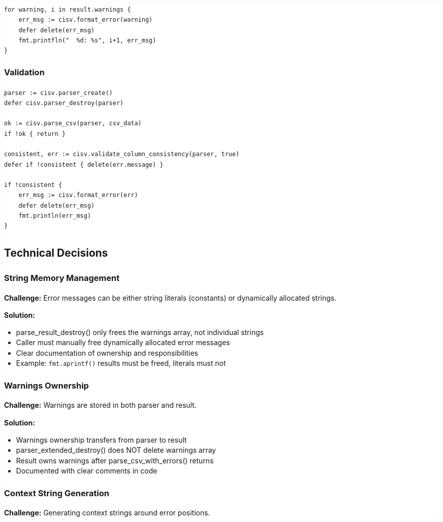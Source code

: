 ```odin
for warning, i in result.warnings {
    err_msg := cisv.format_error(warning)
    defer delete(err_msg)
    fmt.printfln("  %d: %s", i+1, err_msg)
}
```

### Validation

```odin
parser := cisv.parser_create()
defer cisv.parser_destroy(parser)

ok := cisv.parse_csv(parser, csv_data)
if !ok { return }

consistent, err := cisv.validate_column_consistency(parser, true)
defer if !consistent { delete(err.message) }

if !consistent {
    err_msg := cisv.format_error(err)
    defer delete(err_msg)
    fmt.println(err_msg)
}
```

## Technical Decisions

### String Memory Management

**Challenge:** Error messages can be either string literals (constants) or dynamically allocated strings.

**Solution:**
- parse_result_destroy() only frees the warnings array, not individual strings
- Caller must manually free dynamically allocated error messages
- Clear documentation of ownership and responsibilities
- Example: `fmt.aprintf()` results must be freed, literals must not

### Warnings Ownership

**Challenge:** Warnings are stored in both parser and result.

**Solution:**
- Warnings ownership transfers from parser to result
- parser_extended_destroy() does NOT delete warnings array
- Result owns warnings after parse_csv_with_errors() returns
- Documented with clear comments in code

### Context String Generation

**Challenge:** Generating context strings around error positions.
